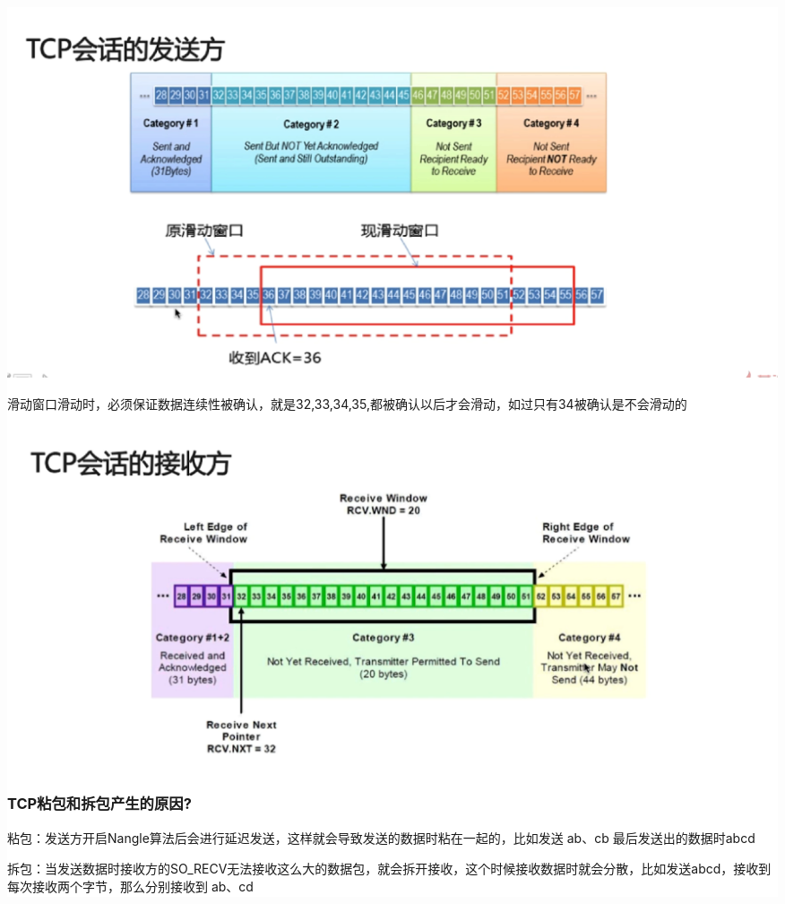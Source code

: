 ![1571969440060](assets/1571969440060.png)

滑动窗口滑动时，必须保证数据连续性被确认，就是32,33,34,35,都被确认以后才会滑动，如过只有34被确认是不会滑动的

![1571969559204](assets/1571969559204.png)



### TCP粘包和拆包产生的原因?

粘包：发送方开启Nangle算法后会进行延迟发送，这样就会导致发送的数据时粘在一起的，比如发送 ab、cb 最后发送出的数据时abcd

拆包：当发送数据时接收方的SO_RECV无法接收这么大的数据包，就会拆开接收，这个时候接收数据时就会分散，比如发送abcd，接收到每次接收两个字节，那么分别接收到 ab、cd
